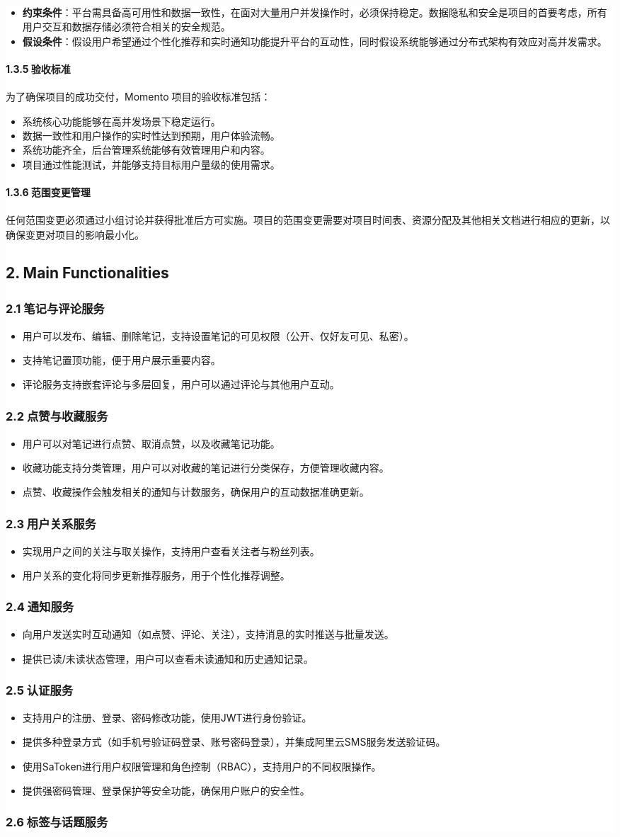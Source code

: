 - **约束条件**：平台需具备高可用性和数据一致性，在面对大量用户并发操作时，必须保持稳定。数据隐私和安全是项目的首要考虑，所有用户交互和数据存储必须符合相关的安全规范。
- **假设条件**：假设用户希望通过个性化推荐和实时通知功能提升平台的互动性，同时假设系统能够通过分布式架构有效应对高并发需求。

#### 1.3.5 验收标准

为了确保项目的成功交付，Momento 项目的验收标准包括：

- 系统核心功能能够在高并发场景下稳定运行。
- 数据一致性和用户操作的实时性达到预期，用户体验流畅。
- 系统功能齐全，后台管理系统能够有效管理用户和内容。
- 项目通过性能测试，并能够支持目标用户量级的使用需求。

#### 1.3.6 范围变更管理

任何范围变更必须通过小组讨论并获得批准后方可实施。项目的范围变更需要对项目时间表、资源分配及其他相关文档进行相应的更新，以确保变更对项目的影响最小化。

## 2. Main Functionalities

### 2.1 笔记与评论服务

- 用户可以发布、编辑、删除笔记，支持设置笔记的可见权限（公开、仅好友可见、私密）。

- 支持笔记置顶功能，便于用户展示重要内容。

- 评论服务支持嵌套评论与多层回复，用户可以通过评论与其他用户互动。

### 2.2 点赞与收藏服务

- 用户可以对笔记进行点赞、取消点赞，以及收藏笔记功能。

- 收藏功能支持分类管理，用户可以对收藏的笔记进行分类保存，方便管理收藏内容。

- 点赞、收藏操作会触发相关的通知与计数服务，确保用户的互动数据准确更新。

### 2.3 用户关系服务

- 实现用户之间的关注与取关操作，支持用户查看关注者与粉丝列表。

- 用户关系的变化将同步更新推荐服务，用于个性化推荐调整。

### 2.4 通知服务

- 向用户发送实时互动通知（如点赞、评论、关注），支持消息的实时推送与批量发送。

- 提供已读/未读状态管理，用户可以查看未读通知和历史通知记录。

### 2.5 认证服务

- 支持用户的注册、登录、密码修改功能，使用JWT进行身份验证。

- 提供多种登录方式（如手机号验证码登录、账号密码登录），并集成阿里云SMS服务发送验证码。

- 使用SaToken进行用户权限管理和角色控制（RBAC），支持用户的不同权限操作。

- 提供强密码管理、登录保护等安全功能，确保用户账户的安全性。

### 2.6 标签与话题服务
